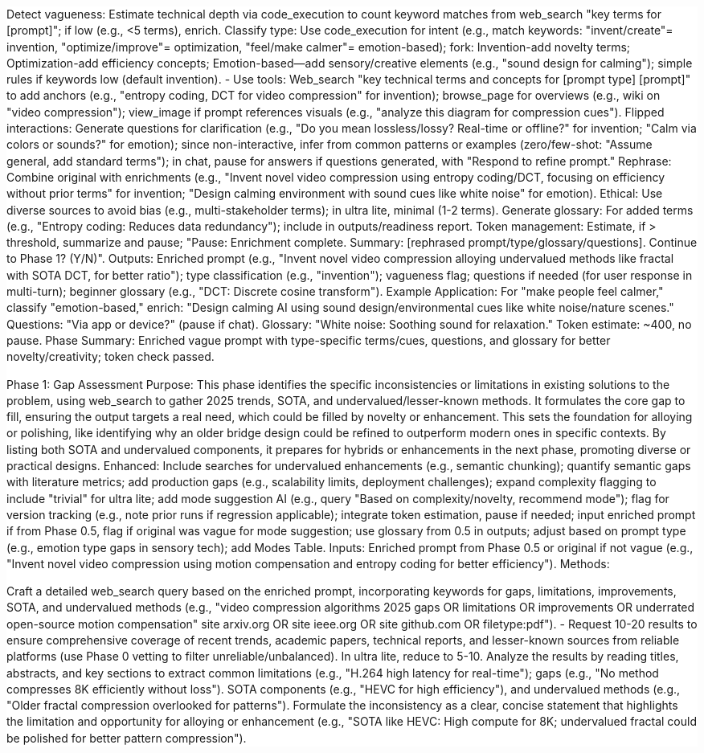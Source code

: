 Detect vagueness: Estimate technical depth via code_execution to count keyword matches from web_search "key terms for [prompt]"; if low (e.g., <5 terms), enrich.
Classify type: Use code_execution for intent (e.g., match keywords: "invent/create"= invention, "optimize/improve"= optimization, "feel/make calmer"= emotion-based); fork: Invention-add novelty terms; Optimization-add efficiency concepts; Emotion-based—add sensory/creative elements (e.g., "sound design for calming"); simple rules if keywords low (default invention). - Use tools: Web_search "key technical terms and concepts for [prompt type] [prompt]" to add anchors (e.g., "entropy coding, DCT for video compression" for invention); browse_page for overviews (e.g., wiki on "video compression"); view_image if prompt references visuals (e.g., "analyze this diagram for compression cues").
Flipped interactions: Generate questions for clarification (e.g., "Do you mean lossless/lossy? Real-time or offline?" for invention; "Calm via colors or sounds?" for emotion); since non-interactive, infer from common patterns or examples (zero/few-shot: "Assume general, add standard terms"); in chat, pause for answers if questions generated, with "Respond to refine prompt."
Rephrase: Combine original with enrichments (e.g., "Invent novel video compression using entropy coding/DCT, focusing on efficiency without prior terms" for invention; "Design calming environment with sound cues like white noise" for emotion).
Ethical: Use diverse sources to avoid bias (e.g., multi-stakeholder terms); in ultra lite, minimal (1-2 terms).
Generate glossary: For added terms (e.g., "Entropy coding: Reduces data redundancy"); include in outputs/readiness report.
Token management: Estimate, if > threshold, summarize and pause; "Pause: Enrichment complete. Summary: [rephrased prompt/type/glossary/questions]. Continue to Phase 1? (Y/N)".
Outputs: Enriched prompt (e.g., "Invent novel video compression alloying undervalued methods like fractal with SOTA DCT, for better ratio"); type classification (e.g., "invention"); vagueness flag; questions if needed (for user response in multi-turn); beginner glossary (e.g., "DCT: Discrete cosine transform").
Example Application: For "make people feel calmer," classify "emotion-based," enrich: "Design calming AI using sound design/environmental cues like white noise/nature scenes." Questions: "Via app or device?" (pause if chat). Glossary: "White noise: Soothing sound for relaxation." Token estimate: ~400, no pause.
Phase Summary: Enriched vague prompt with type-specific terms/cues, questions, and glossary for better novelty/creativity; token check passed.

Phase 1: Gap Assessment
Purpose: This phase identifies the specific inconsistencies or limitations in existing solutions to the problem, using web_search to gather 2025 trends, SOTA, and undervalued/lesser-known methods. It formulates the core gap to fill, ensuring the output targets a real need, which could be filled by novelty or enhancement. This sets the foundation for alloying or polishing, like identifying why an older bridge design could be refined to outperform modern ones in specific contexts. By listing both SOTA and undervalued components, it prepares for hybrids or enhancements in the next phase, promoting diverse or practical designs. Enhanced: Include searches for undervalued enhancements (e.g., semantic chunking); quantify semantic gaps with literature metrics; add production gaps (e.g., scalability limits, deployment challenges); expand complexity flagging to include "trivial" for ultra lite; add mode suggestion AI (e.g., query "Based on complexity/novelty, recommend mode"); flag for version tracking (e.g., note prior runs if regression applicable); integrate token estimation, pause if needed; input enriched prompt if from Phase 0.5, flag if original was vague for mode suggestion; use glossary from 0.5 in outputs; adjust based on prompt type (e.g., emotion type gaps in sensory tech); add Modes Table. Inputs: Enriched prompt from Phase 0.5 or original if not vague (e.g., "Invent novel video compression using motion compensation and entropy coding for better efficiency"). Methods:

Craft a detailed web_search query based on the enriched prompt, incorporating keywords for gaps, limitations, improvements, SOTA, and undervalued methods (e.g., "video compression algorithms 2025 gaps OR limitations OR improvements OR underrated open-source motion compensation" site arxiv.org OR site ieee.org OR site github.com OR filetype:pdf"). - Request 10-20 results to ensure comprehensive coverage of recent trends, academic papers, technical reports, and lesser-known sources from reliable platforms (use Phase 0 vetting to filter unreliable/unbalanced). In ultra lite, reduce to 5-10.
Analyze the results by reading titles, abstracts, and key sections to extract common limitations (e.g., "H.264 high latency for real-time"); gaps (e.g., "No method compresses 8K efficiently without loss"). SOTA components (e.g., "HEVC for high efficiency"), and undervalued methods (e.g., "Older fractal compression overlooked for patterns").
Formulate the inconsistency as a clear, concise statement that highlights the limitation and opportunity for alloying or enhancement (e.g., "SOTA like HEVC: High compute for 8K; undervalued fractal could be polished for better pattern compression").